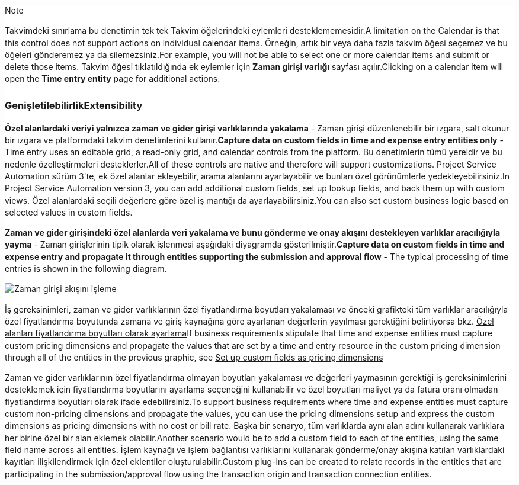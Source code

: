 > [!NOTE]
> <span data-ttu-id="a7d0d-266">Takvimdeki sınırlama bu denetimin tek tek Takvim öğelerindeki eylemleri desteklememesidir.</span><span class="sxs-lookup"><span data-stu-id="a7d0d-266">A limitation on the Calendar is that this control does not support actions on individual calendar items.</span></span> <span data-ttu-id="a7d0d-267">Örneğin, artık bir veya daha fazla takvim öğesi seçemez ve bu öğeleri gönderemez ya da silemezsiniz.</span><span class="sxs-lookup"><span data-stu-id="a7d0d-267">For example, you will not be able to select one or more calendar items and submit or delete those items.</span></span> <span data-ttu-id="a7d0d-268">Takvim öğesi tıklatıldığında ek eylemler için **Zaman girişi varlığı** sayfası açılır.</span><span class="sxs-lookup"><span data-stu-id="a7d0d-268">Clicking on a calendar item will open the **Time entry entity** page for additional actions.</span></span> 

### <a name="extensibility"></a><span data-ttu-id="a7d0d-269">Genişletilebilirlik</span><span class="sxs-lookup"><span data-stu-id="a7d0d-269">Extensibility</span></span>
<span data-ttu-id="a7d0d-270">**Özel alanlardaki veriyi yalnızca zaman ve gider girişi varlıklarında yakalama** - Zaman girişi düzenlenebilir bir ızgara, salt okunur bir ızgara ve platformdaki takvim denetimlerini kullanır.</span><span class="sxs-lookup"><span data-stu-id="a7d0d-270">**Capture data on custom fields in time and expense entry entities only** - Time entry uses an editable grid, a read-only grid, and calendar controls from the platform.</span></span> <span data-ttu-id="a7d0d-271">Bu denetimlerin tümü yereldir ve bu nedenle özelleştirmeleri desteklerler.</span><span class="sxs-lookup"><span data-stu-id="a7d0d-271">All of these controls are native and therefore will support customizations.</span></span> <span data-ttu-id="a7d0d-272">Project Service Automation sürüm 3'te, ek özel alanlar ekleyebilir, arama alanlarını ayarlayabilir ve bunları özel görünümlerle yedekleyebilirsiniz.</span><span class="sxs-lookup"><span data-stu-id="a7d0d-272">In Project Service Automation version 3, you can add additional custom fields, set up lookup fields, and back them up with custom views.</span></span> <span data-ttu-id="a7d0d-273">Özel alanlardaki seçili değerlere göre özel iş mantığı da ayarlayabilirsiniz.</span><span class="sxs-lookup"><span data-stu-id="a7d0d-273">You can also set custom business logic based on selected values in custom fields.</span></span>  

<span data-ttu-id="a7d0d-274">**Zaman ve gider girişindeki özel alanlarda veri yakalama ve bunu gönderme ve onay akışını destekleyen varlıklar aracılığıyla yayma** - Zaman girişlerinin tipik olarak işlenmesi aşağıdaki diyagramda gösterilmiştir.</span><span class="sxs-lookup"><span data-stu-id="a7d0d-274">**Capture data on custom fields in time and expense entry and propagate it through entities supporting the submission and approval flow** - The typical processing of time entries is shown in the following diagram.</span></span>

![Zaman girişi akışını işleme](media/process-time-entries-10.png)

<span data-ttu-id="a7d0d-276">İş gereksinimleri, zaman ve gider varlıklarının özel fiyatlandırma boyutları yakalaması ve önceki grafikteki tüm varlıklar aracılığıyla özel fiyatlandırma boyutunda zamana ve giriş kaynağına göre ayarlanan değerlerin yayılması gerektiğini belirtiyorsa bkz. [Özel alanları fiyatlandırma boyutları olarak ayarlama](set-up-pricing-dimensions.md)</span><span class="sxs-lookup"><span data-stu-id="a7d0d-276">If business requirements stipulate that time and expense entities must capture custom pricing dimensions and propagate the values that are set by a time and entry resource in the custom pricing dimension through all of the entities in the previous graphic, see [Set up custom fields as pricing dimensions](set-up-pricing-dimensions.md)</span></span>

<span data-ttu-id="a7d0d-277">Zaman ve gider varlıklarının özel fiyatlandırma olmayan boyutları yakalaması ve değerleri yaymasının gerektiği iş gereksinimlerini desteklemek için fiyatlandırma boyutlarını ayarlama seçeneğini kullanabilir ve özel boyutları maliyet ya da fatura oranı olmadan fiyatlandırma boyutları olarak ifade edebilirsiniz.</span><span class="sxs-lookup"><span data-stu-id="a7d0d-277">To support business requirements where time and expense entities must capture custom non-pricing dimensions and propagate the values, you can use the pricing dimensions setup and express the custom dimensions as pricing dimensions with no cost or bill rate.</span></span> <span data-ttu-id="a7d0d-278">Başka bir senaryo, tüm varlıklarda aynı alan adını kullanarak varlıklara her birine özel bir alan eklemek olabilir.</span><span class="sxs-lookup"><span data-stu-id="a7d0d-278">Another scenario would be to add a custom field to each of the entities, using the same field name across all entities.</span></span> <span data-ttu-id="a7d0d-279">İşlem kaynağı ve işlem bağlantısı varlıklarını kullanarak gönderme/onay akışına katılan varlıklardaki kayıtları ilişkilendirmek için özel eklentiler oluşturulabilir.</span><span class="sxs-lookup"><span data-stu-id="a7d0d-279">Custom plug-ins can be created to relate records in the entities that are participating in the submission/approval flow using the transaction origin and transaction connection entities.</span></span>  
